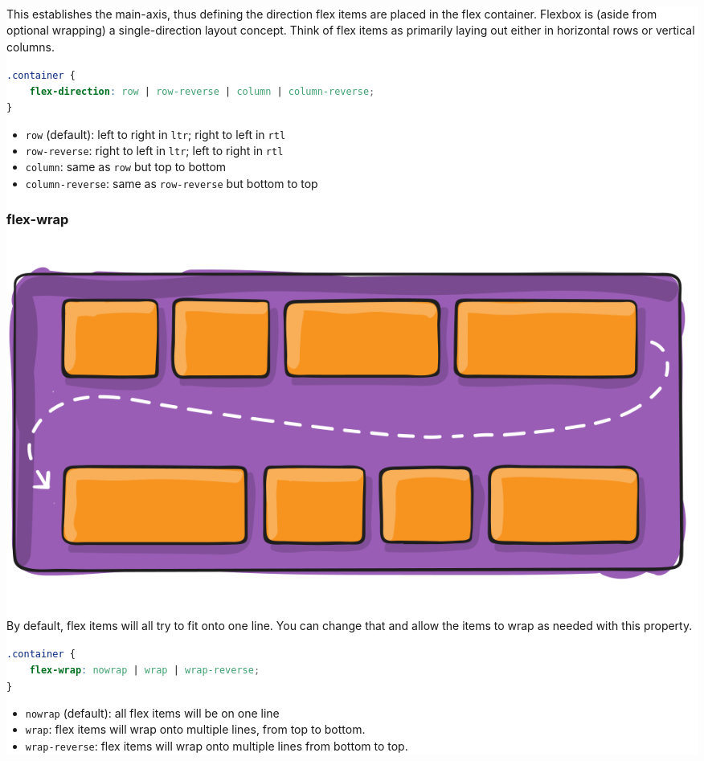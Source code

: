 This establishes the main-axis, thus defining the direction flex items
are placed in the flex container. Flexbox is (aside from optional
wrapping) a single-direction layout concept. Think of flex items as
primarily laying out either in horizontal rows or vertical columns.

```css
.container {
    flex-direction: row | row-reverse | column | column-reverse;
}
```

-   `row` (default): left to right in `ltr`; right to left in `rtl`
-   `row-reverse`: right to left in `ltr`; left to right in `rtl`
-   `column`: same as `row` but top to bottom
-   `column-reverse`: same as `row-reverse` but bottom to top

### flex-wrap

![](assets/images/flex/flex-wrap.svg)

By default, flex items will all try to fit onto one line. You can change
that and allow the items to wrap as needed with this property.

```css
.container {
    flex-wrap: nowrap | wrap | wrap-reverse;
}
```

-   `nowrap` (default): all flex items will be on one line
-   `wrap`: flex items will wrap onto multiple lines, from top to bottom.
-   `wrap-reverse`: flex items will wrap onto multiple lines from bottom to top.
